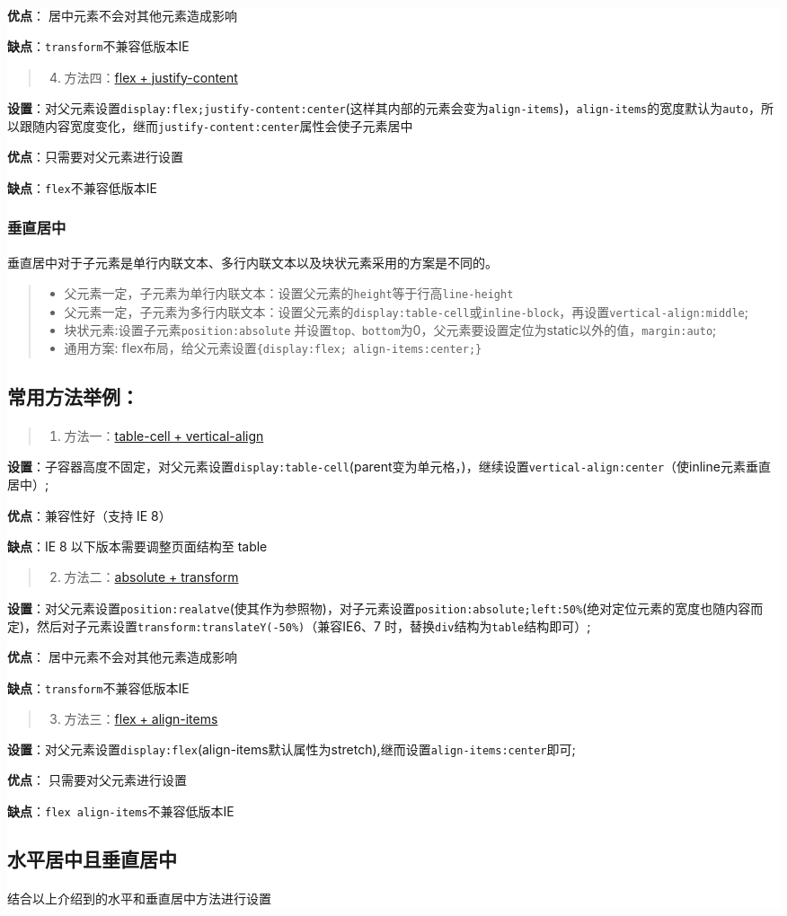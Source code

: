 **优点**： 居中元素不会对其他元素造成影响

**缺点**：`transform`不兼容低版本IE

>4. 方法四：[flex + justify-content](https://hellowor1d.github.io/cssLayout/app/居中布局/居中布局-水平居中（flex%20%2B%20justify-content）.html)

**设置**：对父元素设置`display:flex;justify-content:center`(这样其内部的元素会变为`align-items`)，`align-items`的宽度默认为`auto`，所以跟随内容宽度变化，继而`justify-content:center`属性会使子元素居中

**优点**：只需要对父元素进行设置

**缺点**：`flex`不兼容低版本IE

### 垂直居中

垂直居中对于子元素是单行内联文本、多行内联文本以及块状元素采用的方案是不同的。

> * 父元素一定，子元素为单行内联文本：设置父元素的`height`等于行高`line-height`
> * 父元素一定，子元素为多行内联文本：设置父元素的`display:table-cell`或`inline-block`，再设置`vertical-align:middle`;
> * 块状元素:设置子元素`position:absolute` 并设置`top、bottom`为0，父元素要设置定位为static以外的值，`margin:auto`;
> * 通用方案: flex布局，给父元素设置`{display:flex; align-items:center;}`

## 常用方法举例：

>1. 方法一：[table-cell + vertical-align](https://hellowor1d.github.io/cssLayout/app/居中布局/居中布局-垂直居中（table-cell%20%2B%20vertical-align）.html)

**设置**：子容器高度不固定，对父元素设置`display:table-cell`(parent变为单元格，)，继续设置`vertical-align:center`（使inline元素垂直居中）;

**优点**：兼容性好（支持 IE 8）


**缺点**：IE 8 以下版本需要调整页面结构至 table

>2. 方法二：[absolute + transform](https://hellowor1d.github.io/cssLayout/app/居中布局/居中布局-垂直居中（absolute%20%2B%20transform）.html)

**设置**：对父元素设置`position:realatve`(使其作为参照物)，对子元素设置`position:absolute;left:50%`(绝对定位元素的宽度也随内容而定)，然后对子元素设置`transform:translateY(-50%)`（兼容IE6、7 时，替换`div`结构为`table`结构即可）;

**优点**： 居中元素不会对其他元素造成影响

**缺点**：`transform`不兼容低版本IE

>3. 方法三：[flex + align-items](https://hellowor1d.github.io/cssLayout/app/居中布局/居中布局-垂直居中（flex%20%2B%20align-items）.html)

**设置**：对父元素设置`display:flex`(align-items默认属性为stretch),继而设置`align-items:center`即可;

**优点**： 只需要对父元素进行设置

**缺点**：`flex align-items`不兼容低版本IE

## 水平居中且垂直居中

结合以上介绍到的水平和垂直居中方法进行设置
